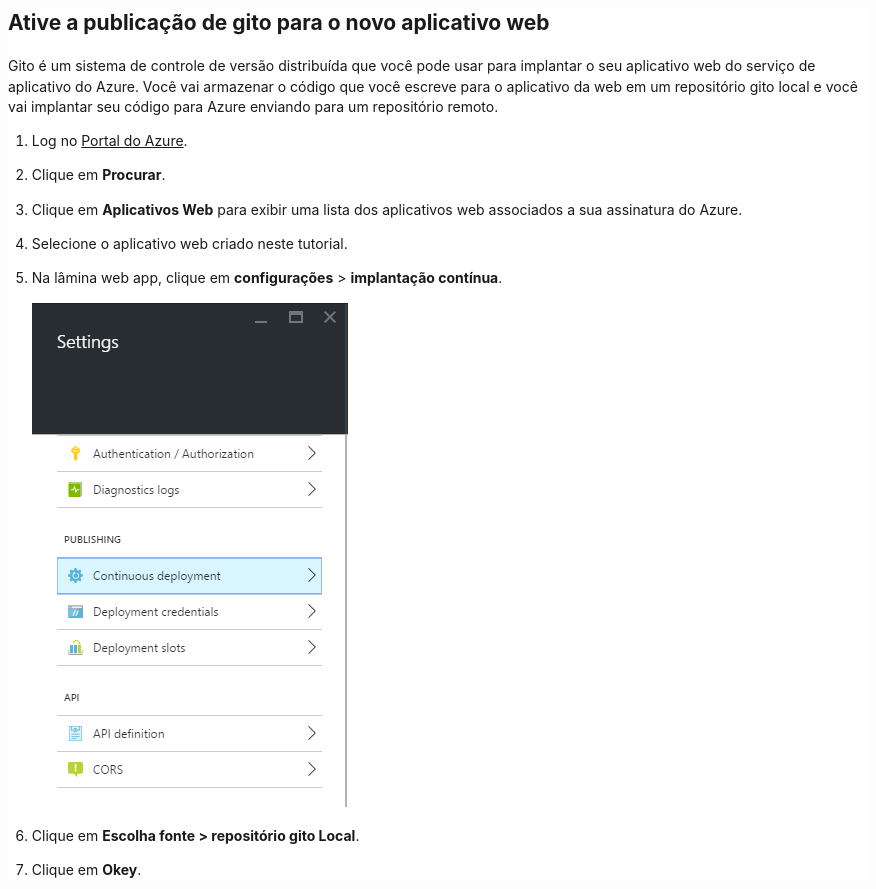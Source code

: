 ## <a name="enable-git-publishing-for-the-new-web-app"></a>Ative a publicação de gito para o novo aplicativo web

Gito é um sistema de controle de versão distribuída que você pode usar para implantar o seu aplicativo web do serviço de aplicativo do Azure. Você vai armazenar o código que você escreve para o aplicativo da web em um repositório gito local e você vai implantar seu código para Azure enviando para um repositório remoto.   

1. Log no [Portal do Azure](https://portal.azure.com).

2. Clique em **Procurar**.

3. Clique em **Aplicativos Web** para exibir uma lista dos aplicativos web associados a sua assinatura do Azure.

4. Selecione o aplicativo web criado neste tutorial.

5. Na lâmina web app, clique em **configurações** > **implantação contínua**. 

    ![Host de aplicativo web do Azure](./media/web-sites-create-web-app-using-vscode/14-azure-deployment.png)

6. Clique em **Escolha fonte > repositório gito Local**.

7. Clique em **Okey**.
